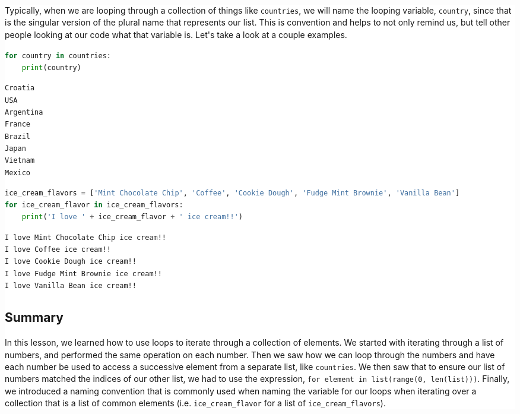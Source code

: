 Typically, when we are looping through a collection of things like `countries`, we will name the looping variable, `country`, since that is the singular version of the plural name that represents our list. This is convention and helps to not only remind us, but tell other people looking at our code what that variable is. Let's take a look at a couple examples.


```python
for country in countries:
    print(country)
```

    Croatia
    USA
    Argentina
    France
    Brazil
    Japan
    Vietnam
    Mexico



```python
ice_cream_flavors = ['Mint Chocolate Chip', 'Coffee', 'Cookie Dough', 'Fudge Mint Brownie', 'Vanilla Bean']
for ice_cream_flavor in ice_cream_flavors:
    print('I love ' + ice_cream_flavor + ' ice cream!!')
```

    I love Mint Chocolate Chip ice cream!!
    I love Coffee ice cream!!
    I love Cookie Dough ice cream!!
    I love Fudge Mint Brownie ice cream!!
    I love Vanilla Bean ice cream!!


## Summary

In this lesson, we learned how to use loops to iterate through a collection of elements. We started with iterating through a list of numbers, and performed the same operation on each number. Then we saw how we can loop through the numbers and have each number be used to access a successive element from a separate list, like `countries`.  We then saw that to ensure our list of numbers matched the indices of our other list, we had to use the expression, `for element in list(range(0, len(list)))`. Finally, we introduced a naming convention that is commonly used when naming the variable for our loops when iterating over a collection that is a list of common elements (i.e. `ice_cream_flavor` for a list of `ice_cream_flavors`).
